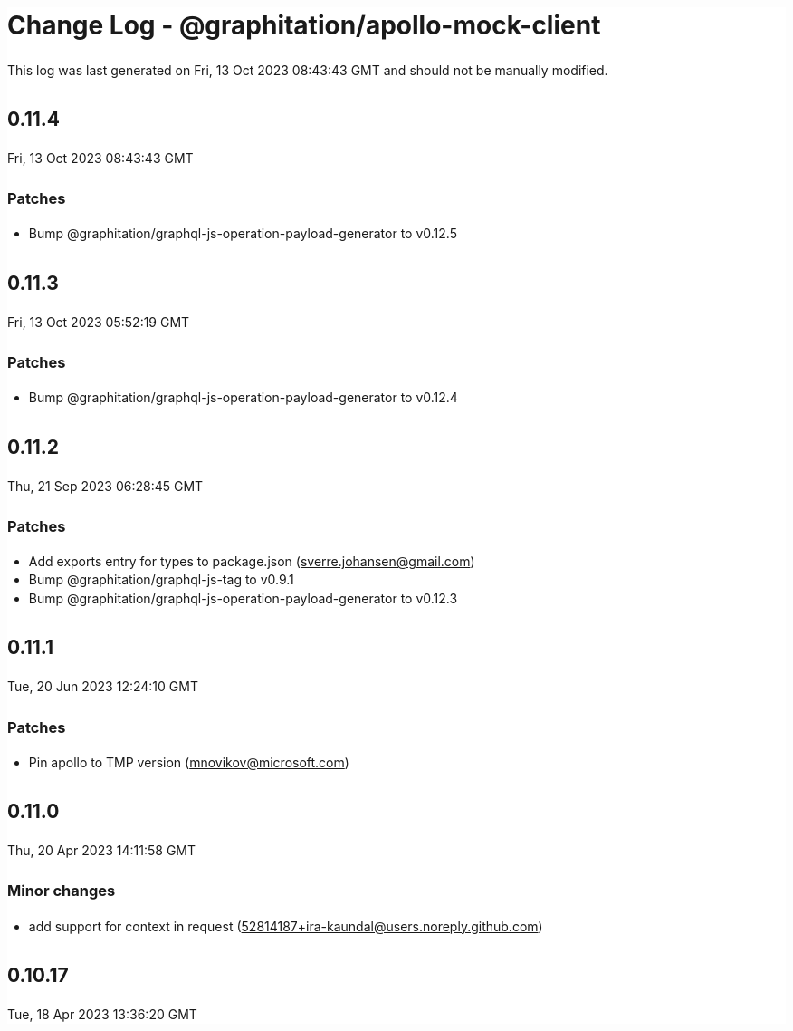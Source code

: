 # Change Log - @graphitation/apollo-mock-client

This log was last generated on Fri, 13 Oct 2023 08:43:43 GMT and should not be manually modified.



## 0.11.4

Fri, 13 Oct 2023 08:43:43 GMT

### Patches

- Bump @graphitation/graphql-js-operation-payload-generator to v0.12.5

## 0.11.3

Fri, 13 Oct 2023 05:52:19 GMT

### Patches

- Bump @graphitation/graphql-js-operation-payload-generator to v0.12.4

## 0.11.2

Thu, 21 Sep 2023 06:28:45 GMT

### Patches

- Add exports entry for types to package.json (sverre.johansen@gmail.com)
- Bump @graphitation/graphql-js-tag to v0.9.1
- Bump @graphitation/graphql-js-operation-payload-generator to v0.12.3

## 0.11.1

Tue, 20 Jun 2023 12:24:10 GMT

### Patches

- Pin apollo to TMP version (mnovikov@microsoft.com)

## 0.11.0

Thu, 20 Apr 2023 14:11:58 GMT

### Minor changes

- add support for context in request (52814187+ira-kaundal@users.noreply.github.com)

## 0.10.17

Tue, 18 Apr 2023 13:36:20 GMT
